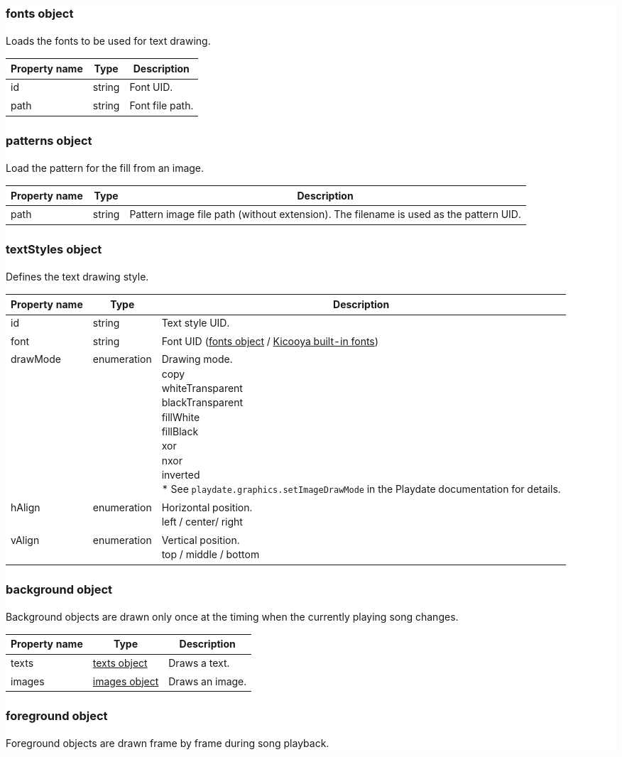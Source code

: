 ### fonts object

Loads the fonts to be used for text drawing.

|Property name|Type|Description|
|-|-|-|
|id|string|Font UID.|
|path|string|Font file path.|

### patterns object

Load the pattern for the fill from an image.

|Property name|Type|Description|
|-|-|-|
|path|string|Pattern image file path (without extension). The filename is used as the pattern UID. |

### textStyles object

Defines the text drawing style.

|Property name|Type|Description|
|-|-|-|
|id|string|Text style UID.|
|font|string|Font UID ([fonts object](#fonts-object) / [Kicooya built-in fonts](#fonts))|
|drawMode|enumeration| Drawing mode.<br>copy<br>whiteTransparent<br>blackTransparent<br>fillWhite<br>fillBlack<br>xor<br>nxor<br>inverted<br>\* See `playdate.graphics.setImageDrawMode`  in the Playdate documentation for details.|
|hAlign|enumeration|Horizontal position.<br>left / center/ right|
|vAlign|enumeration|Vertical position.<br>top / middle / bottom|

### background object

Background objects are drawn only once at the timing when the currently playing song changes.

|Property name|Type|Description|
|-|-|-|
|texts|[texts object](#texts-object)|Draws a text.|
|images|[images object](#images-object)|Draws an image.|

### foreground object

Foreground objects are drawn frame by frame during song playback.
